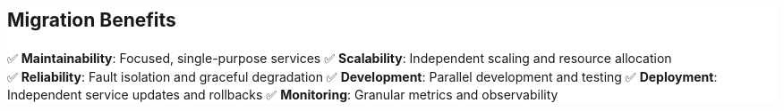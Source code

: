 ## Migration Benefits

✅ **Maintainability**: Focused, single-purpose services
✅ **Scalability**: Independent scaling and resource allocation  
✅ **Reliability**: Fault isolation and graceful degradation
✅ **Development**: Parallel development and testing
✅ **Deployment**: Independent service updates and rollbacks
✅ **Monitoring**: Granular metrics and observability